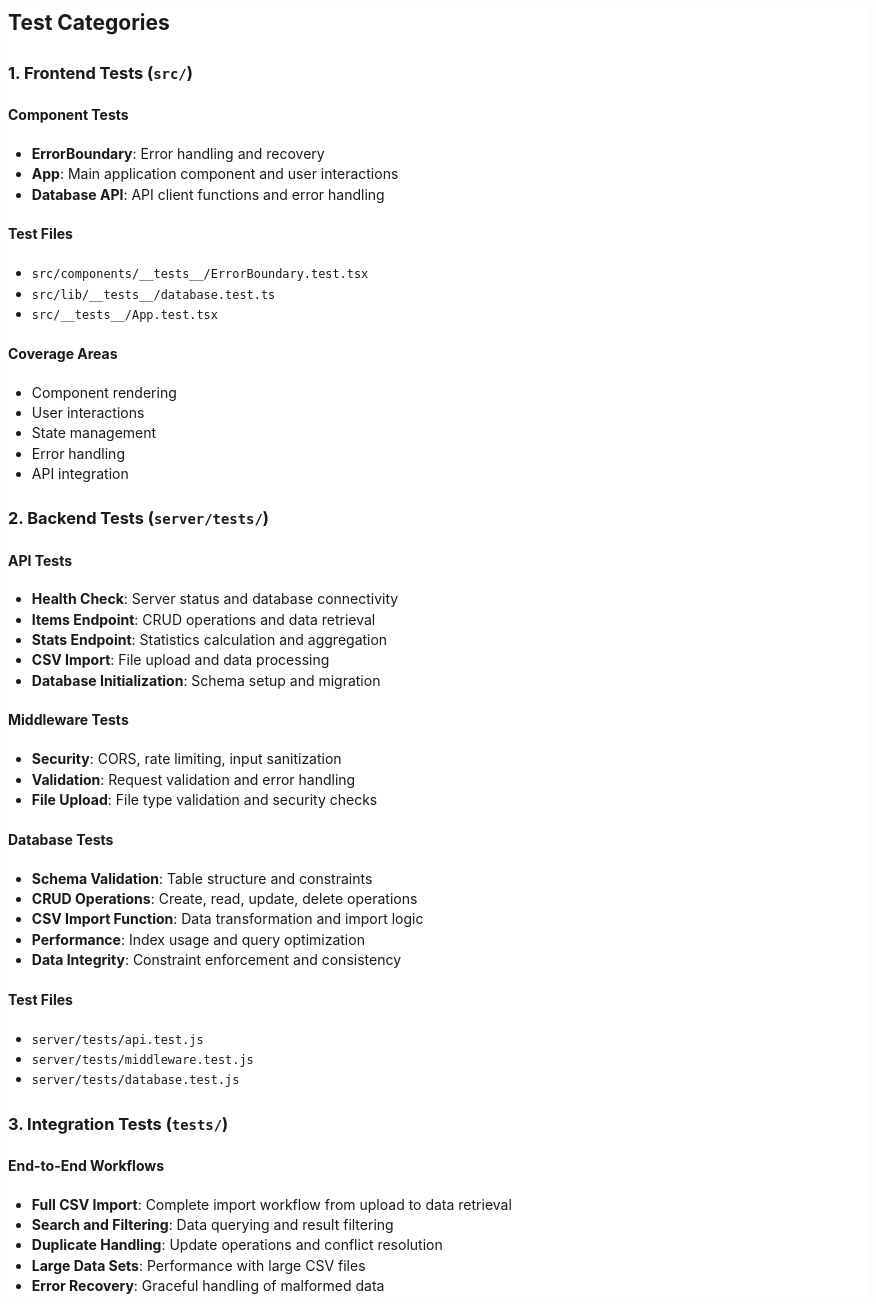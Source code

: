 ## Test Categories

### 1. Frontend Tests (`src/`)

#### Component Tests
- **ErrorBoundary**: Error handling and recovery
- **App**: Main application component and user interactions
- **Database API**: API client functions and error handling

#### Test Files
- `src/components/__tests__/ErrorBoundary.test.tsx`
- `src/lib/__tests__/database.test.ts`
- `src/__tests__/App.test.tsx`

#### Coverage Areas
- Component rendering
- User interactions
- State management
- Error handling
- API integration

### 2. Backend Tests (`server/tests/`)

#### API Tests
- **Health Check**: Server status and database connectivity
- **Items Endpoint**: CRUD operations and data retrieval
- **Stats Endpoint**: Statistics calculation and aggregation
- **CSV Import**: File upload and data processing
- **Database Initialization**: Schema setup and migration

#### Middleware Tests
- **Security**: CORS, rate limiting, input sanitization
- **Validation**: Request validation and error handling
- **File Upload**: File type validation and security checks

#### Database Tests
- **Schema Validation**: Table structure and constraints
- **CRUD Operations**: Create, read, update, delete operations
- **CSV Import Function**: Data transformation and import logic
- **Performance**: Index usage and query optimization
- **Data Integrity**: Constraint enforcement and consistency

#### Test Files
- `server/tests/api.test.js`
- `server/tests/middleware.test.js`
- `server/tests/database.test.js`

### 3. Integration Tests (`tests/`)

#### End-to-End Workflows
- **Full CSV Import**: Complete import workflow from upload to data retrieval
- **Search and Filtering**: Data querying and result filtering
- **Duplicate Handling**: Update operations and conflict resolution
- **Large Data Sets**: Performance with large CSV files
- **Error Recovery**: Graceful handling of malformed data
